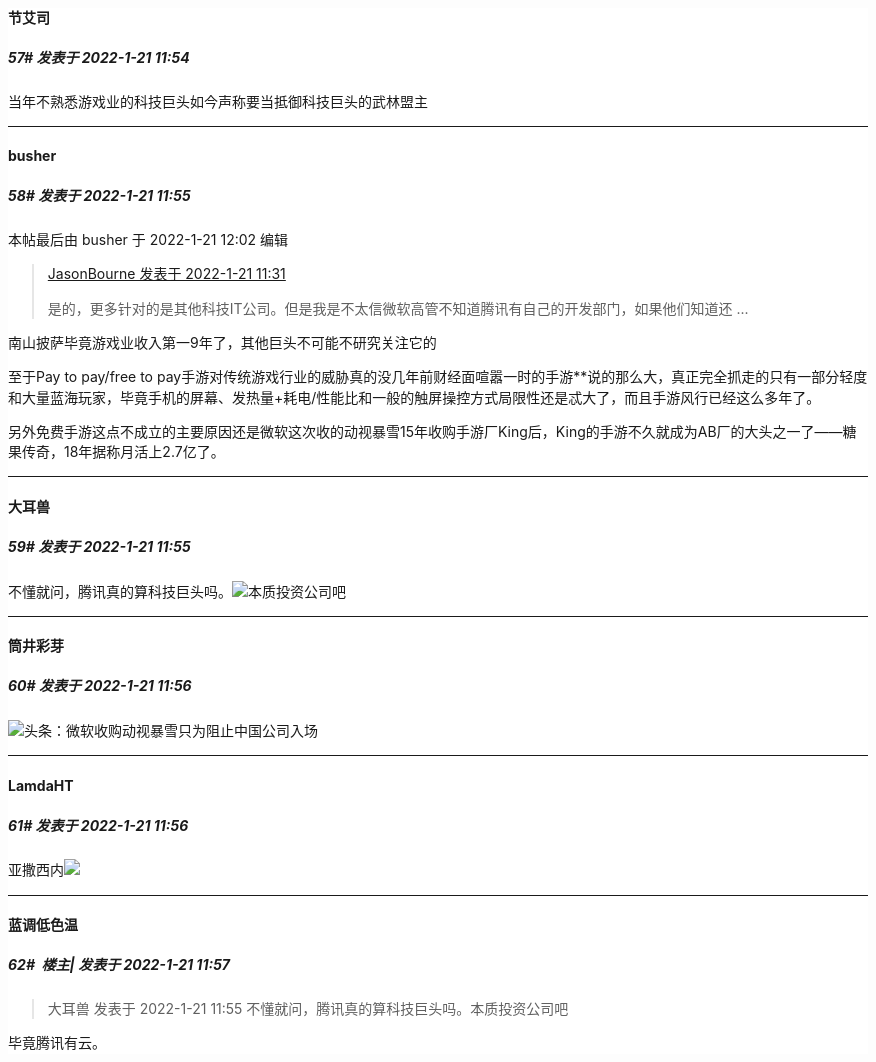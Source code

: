 ####  节艾司  
##### 57#       发表于 2022-1-21 11:54

当年不熟悉游戏业的科技巨头如今声称要当抵御科技巨头的武林盟主

*****

####  busher  
##### 58#       发表于 2022-1-21 11:55

 本帖最后由 busher 于 2022-1-21 12:02 编辑 
<blockquote><a href="httphttps://bbs.saraba1st.com/2b/forum.php?mod=redirect&amp;goto=findpost&amp;pid=54376617&amp;ptid=2048528" target="_blank">JasonBourne 发表于 2022-1-21 11:31</a>

是的，更多针对的是其他科技IT公司。但是我是不太信微软高管不知道腾讯有自己的开发部门，如果他们知道还 ...</blockquote>
南山披萨毕竟游戏业收入第一9年了，其他巨头不可能不研究关注它的

至于Pay to pay/free to pay手游对传统游戏行业的威胁真的没几年前财经面喧嚣一时的手游**说的那么大，真正完全抓走的只有一部分轻度和大量蓝海玩家，毕竟手机的屏幕、发热量+耗电/性能比和一般的触屏操控方式局限性还是忒大了，而且手游风行已经这么多年了。

另外免费手游这点不成立的主要原因还是微软这次收的动视暴雪15年收购手游厂King后，King的手游不久就成为AB厂的大头之一了——糖果传奇，18年据称月活上2.7亿了。

*****

####  大耳兽  
##### 59#       发表于 2022-1-21 11:55

不懂就问，腾讯真的算科技巨头吗。<img src="https://static.saraba1st.com/image/smiley/face2017/003.png" referrerpolicy="no-referrer">本质投资公司吧

*****

####  筒井彩芽  
##### 60#       发表于 2022-1-21 11:56

<img src="https://static.saraba1st.com/image/smiley/face2017/067.png" referrerpolicy="no-referrer">头条：微软收购动视暴雪只为阻止中国公司入场



*****

####  LamdaHT  
##### 61#       发表于 2022-1-21 11:56

亚撒西内<img src="https://static.saraba1st.com/image/smiley/face2017/067.png" referrerpolicy="no-referrer">

*****

####  蓝调低色温  
##### 62#         楼主| 发表于 2022-1-21 11:57

<blockquote>大耳兽 发表于 2022-1-21 11:55
不懂就问，腾讯真的算科技巨头吗。本质投资公司吧</blockquote>
毕竟腾讯有云。
